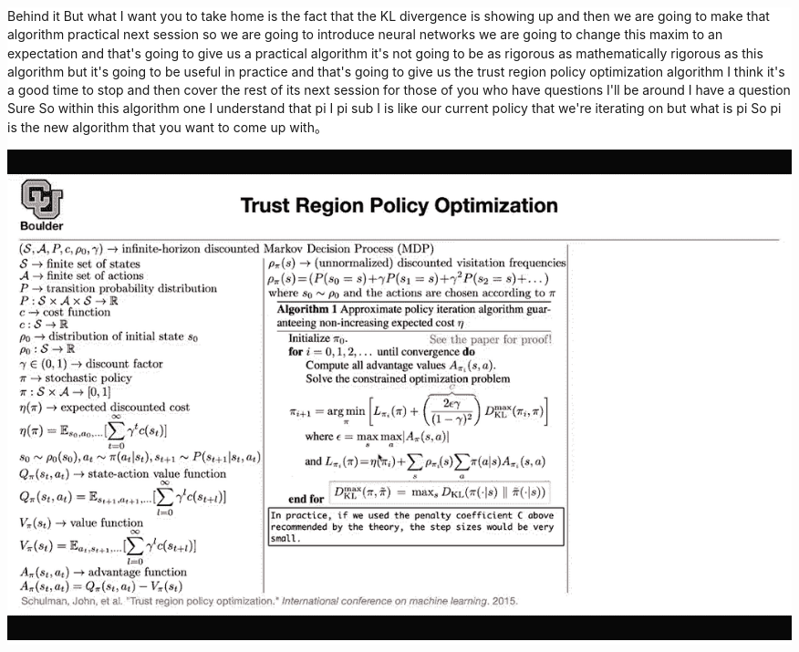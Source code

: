 Behind it But what I want you to take home is the fact that the KL divergence is showing up and then we are going to make that algorithm practical next session so we are going to introduce neural networks we are going to change this maxim to an expectation and that's going to give us a practical algorithm it's not going to be as rigorous as mathematically rigorous as this algorithm but it's going to be useful in practice and that's going to give us the trust region policy optimization algorithm I think it's a good time to stop and then cover the rest of its next session for those of you who have questions I'll be around I have a question Sure So within this algorithm one I understand that pi I pi sub I is like our current policy that we're iterating on but what is pi So pi is the new algorithm that you want to come up with。



![](img/c4d09517ecfb1e1a04d9821ad6656a47_22.png)
